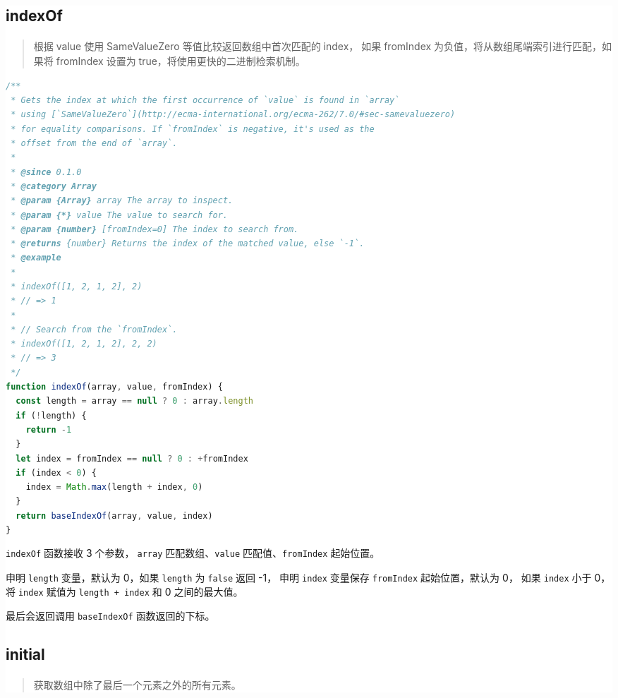 
## indexOf

> 根据 value 使用 SameValueZero 等值比较返回数组中首次匹配的 index， 如果 fromIndex 为负值，将从数组尾端索引进行匹配，如果将 fromIndex 设置为 true，将使用更快的二进制检索机制。

```js
/**
 * Gets the index at which the first occurrence of `value` is found in `array`
 * using [`SameValueZero`](http://ecma-international.org/ecma-262/7.0/#sec-samevaluezero)
 * for equality comparisons. If `fromIndex` is negative, it's used as the
 * offset from the end of `array`.
 *
 * @since 0.1.0
 * @category Array
 * @param {Array} array The array to inspect.
 * @param {*} value The value to search for.
 * @param {number} [fromIndex=0] The index to search from.
 * @returns {number} Returns the index of the matched value, else `-1`.
 * @example
 *
 * indexOf([1, 2, 1, 2], 2)
 * // => 1
 *
 * // Search from the `fromIndex`.
 * indexOf([1, 2, 1, 2], 2, 2)
 * // => 3
 */
function indexOf(array, value, fromIndex) {
  const length = array == null ? 0 : array.length
  if (!length) {
    return -1
  }
  let index = fromIndex == null ? 0 : +fromIndex
  if (index < 0) {
    index = Math.max(length + index, 0)
  }
  return baseIndexOf(array, value, index)
}
```

`indexOf` 函数接收 3 个参数， `array` 匹配数组、`value` 匹配值、`fromIndex` 起始位置。

申明 `length` 变量，默认为 0，如果 `length` 为 `false` 返回 -1，
申明 `index` 变量保存 `fromIndex` 起始位置，默认为 0，
如果 `index` 小于 0，将 `index` 赋值为 `length + index` 和 0 之间的最大值。

最后会返回调用 `baseIndexOf` 函数返回的下标。

## initial

> 获取数组中除了最后一个元素之外的所有元素。
